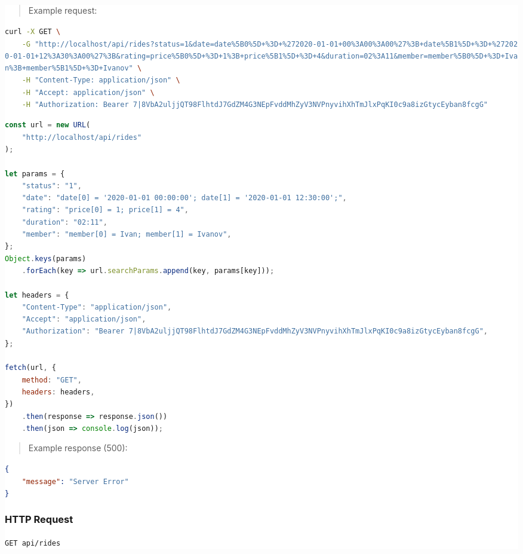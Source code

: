 > Example request:

```bash
curl -X GET \
    -G "http://localhost/api/rides?status=1&date=date%5B0%5D+%3D+%272020-01-01+00%3A00%3A00%27%3B+date%5B1%5D+%3D+%272020-01-01+12%3A30%3A00%27%3B&rating=price%5B0%5D+%3D+1%3B+price%5B1%5D+%3D+4&duration=02%3A11&member=member%5B0%5D+%3D+Ivan%3B+member%5B1%5D+%3D+Ivanov" \
    -H "Content-Type: application/json" \
    -H "Accept: application/json" \
    -H "Authorization: Bearer 7|8VbA2uljjQT98FlhtdJ7GdZM4G3NEpFvddMhZyV3NVPnyvihXhTmJlxPqKI0c9a8izGtycEyban8fcgG"
```

```javascript
const url = new URL(
    "http://localhost/api/rides"
);

let params = {
    "status": "1",
    "date": "date[0] = '2020-01-01 00:00:00'; date[1] = '2020-01-01 12:30:00';",
    "rating": "price[0] = 1; price[1] = 4",
    "duration": "02:11",
    "member": "member[0] = Ivan; member[1] = Ivanov",
};
Object.keys(params)
    .forEach(key => url.searchParams.append(key, params[key]));

let headers = {
    "Content-Type": "application/json",
    "Accept": "application/json",
    "Authorization": "Bearer 7|8VbA2uljjQT98FlhtdJ7GdZM4G3NEpFvddMhZyV3NVPnyvihXhTmJlxPqKI0c9a8izGtycEyban8fcgG",
};

fetch(url, {
    method: "GET",
    headers: headers,
})
    .then(response => response.json())
    .then(json => console.log(json));
```


> Example response (500):

```json
{
    "message": "Server Error"
}
```

### HTTP Request
`GET api/rides`
